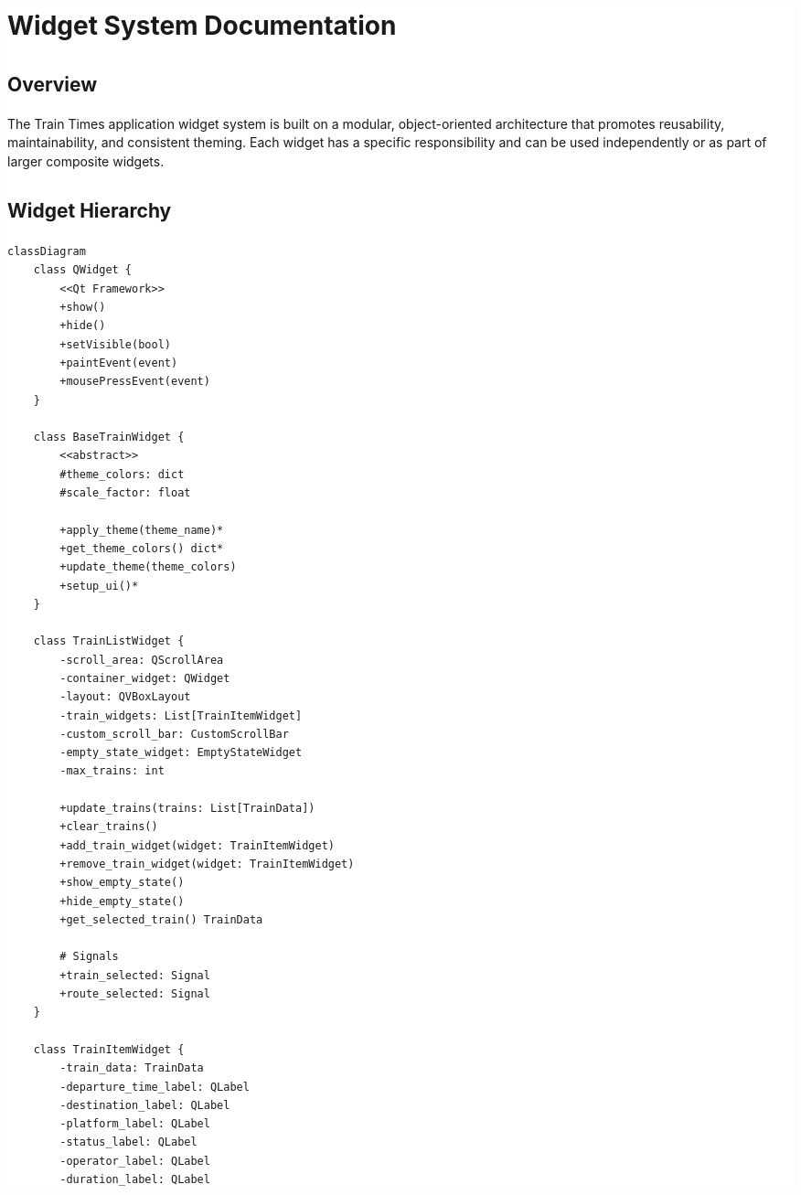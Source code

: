 # Widget System Documentation

## Overview

The Train Times application widget system is built on a modular, object-oriented architecture that promotes reusability, maintainability, and consistent theming. Each widget has a specific responsibility and can be used independently or as part of larger composite widgets.

## Widget Hierarchy

```mermaid
classDiagram
    class QWidget {
        <<Qt Framework>>
        +show()
        +hide()
        +setVisible(bool)
        +paintEvent(event)
        +mousePressEvent(event)
    }
    
    class BaseTrainWidget {
        <<abstract>>
        #theme_colors: dict
        #scale_factor: float
        
        +apply_theme(theme_name)*
        +get_theme_colors() dict*
        +update_theme(theme_colors)
        +setup_ui()*
    }
    
    class TrainListWidget {
        -scroll_area: QScrollArea
        -container_widget: QWidget
        -layout: QVBoxLayout
        -train_widgets: List[TrainItemWidget]
        -custom_scroll_bar: CustomScrollBar
        -empty_state_widget: EmptyStateWidget
        -max_trains: int
        
        +update_trains(trains: List[TrainData])
        +clear_trains()
        +add_train_widget(widget: TrainItemWidget)
        +remove_train_widget(widget: TrainItemWidget)
        +show_empty_state()
        +hide_empty_state()
        +get_selected_train() TrainData
        
        # Signals
        +train_selected: Signal
        +route_selected: Signal
    }
    
    class TrainItemWidget {
        -train_data: TrainData
        -departure_time_label: QLabel
        -destination_label: QLabel
        -platform_label: QLabel
        -status_label: QLabel
        -operator_label: QLabel
        -duration_label: QLabel
```